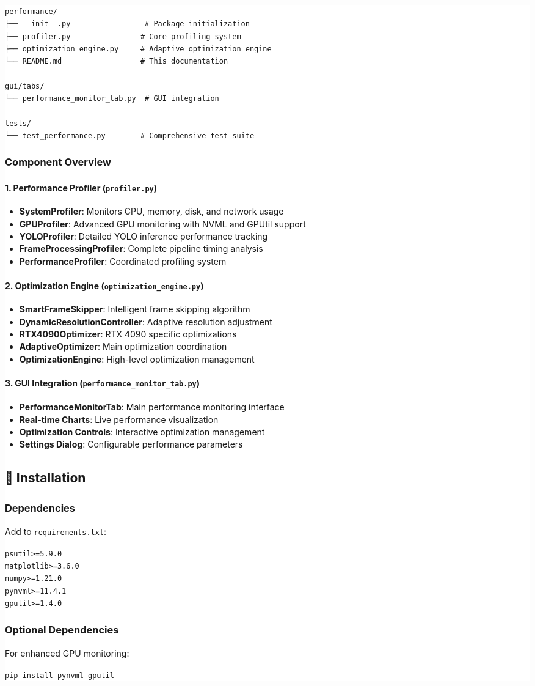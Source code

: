 ```
performance/
├── __init__.py                 # Package initialization
├── profiler.py                # Core profiling system
├── optimization_engine.py     # Adaptive optimization engine
└── README.md                  # This documentation

gui/tabs/
└── performance_monitor_tab.py  # GUI integration

tests/
└── test_performance.py        # Comprehensive test suite
```

### Component Overview

#### 1. Performance Profiler (`profiler.py`)
- **SystemProfiler**: Monitors CPU, memory, disk, and network usage
- **GPUProfiler**: Advanced GPU monitoring with NVML and GPUtil support
- **YOLOProfiler**: Detailed YOLO inference performance tracking
- **FrameProcessingProfiler**: Complete pipeline timing analysis
- **PerformanceProfiler**: Coordinated profiling system

#### 2. Optimization Engine (`optimization_engine.py`)
- **SmartFrameSkipper**: Intelligent frame skipping algorithm
- **DynamicResolutionController**: Adaptive resolution adjustment
- **RTX4090Optimizer**: RTX 4090 specific optimizations
- **AdaptiveOptimizer**: Main optimization coordination
- **OptimizationEngine**: High-level optimization management

#### 3. GUI Integration (`performance_monitor_tab.py`)
- **PerformanceMonitorTab**: Main performance monitoring interface
- **Real-time Charts**: Live performance visualization
- **Optimization Controls**: Interactive optimization management
- **Settings Dialog**: Configurable performance parameters

## 🔧 Installation

### Dependencies

Add to `requirements.txt`:
```
psutil>=5.9.0
matplotlib>=3.6.0
numpy>=1.21.0
pynvml>=11.4.1
gputil>=1.4.0
```

### Optional Dependencies

For enhanced GPU monitoring:
```bash
pip install pynvml gputil
```
